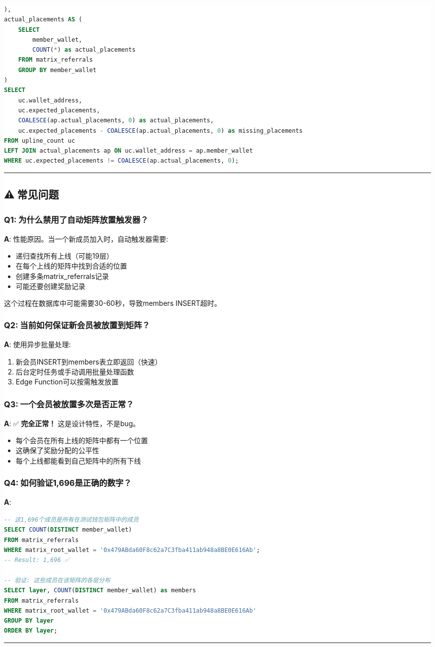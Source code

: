```sql
),
actual_placements AS (
    SELECT
        member_wallet,
        COUNT(*) as actual_placements
    FROM matrix_referrals
    GROUP BY member_wallet
)
SELECT
    uc.wallet_address,
    uc.expected_placements,
    COALESCE(ap.actual_placements, 0) as actual_placements,
    uc.expected_placements - COALESCE(ap.actual_placements, 0) as missing_placements
FROM upline_count uc
LEFT JOIN actual_placements ap ON uc.wallet_address = ap.member_wallet
WHERE uc.expected_placements != COALESCE(ap.actual_placements, 0);
```

---

## ⚠️ 常见问题

### Q1: 为什么禁用了自动矩阵放置触发器？

**A**: 性能原因。当一个新成员加入时，自动触发器需要:
- 递归查找所有上线（可能19层）
- 在每个上线的矩阵中找到合适的位置
- 创建多条matrix_referrals记录
- 可能还要创建奖励记录

这个过程在数据库中可能需要30-60秒，导致members INSERT超时。

### Q2: 当前如何保证新会员被放置到矩阵？

**A**: 使用异步批量处理:
1. 新会员INSERT到members表立即返回（快速）
2. 后台定时任务或手动调用批量处理函数
3. Edge Function可以按需触发放置

### Q3: 一个会员被放置多次是否正常？

**A**: ✅ **完全正常！** 这是设计特性，不是bug。
- 每个会员在所有上线的矩阵中都有一个位置
- 这确保了奖励分配的公平性
- 每个上线都能看到自己矩阵中的所有下线

### Q4: 如何验证1,696是正确的数字？

**A**:
```sql
-- 这1,696个成员是所有在测试钱包矩阵中的成员
SELECT COUNT(DISTINCT member_wallet)
FROM matrix_referrals
WHERE matrix_root_wallet = '0x479ABda60F8c62a7C3fba411ab948a8BE0E616Ab';
-- Result: 1,696 ✅

-- 验证: 这些成员在该矩阵的各层分布
SELECT layer, COUNT(DISTINCT member_wallet) as members
FROM matrix_referrals
WHERE matrix_root_wallet = '0x479ABda60F8c62a7C3fba411ab948a8BE0E616Ab'
GROUP BY layer
ORDER BY layer;
```

---